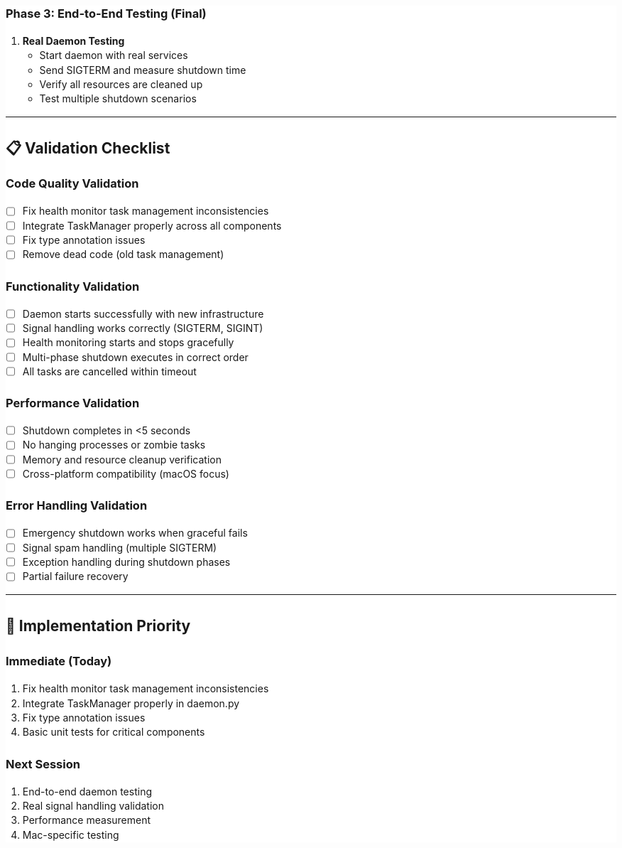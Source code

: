 ### **Phase 3: End-to-End Testing (Final)**
1. **Real Daemon Testing**
   - Start daemon with real services
   - Send SIGTERM and measure shutdown time
   - Verify all resources are cleaned up
   - Test multiple shutdown scenarios

---

## 📋 **Validation Checklist**

### **Code Quality Validation**
- [ ] Fix health monitor task management inconsistencies
- [ ] Integrate TaskManager properly across all components
- [ ] Fix type annotation issues
- [ ] Remove dead code (old task management)

### **Functionality Validation**
- [ ] Daemon starts successfully with new infrastructure
- [ ] Signal handling works correctly (SIGTERM, SIGINT)
- [ ] Health monitoring starts and stops gracefully
- [ ] Multi-phase shutdown executes in correct order
- [ ] All tasks are cancelled within timeout

### **Performance Validation**
- [ ] Shutdown completes in <5 seconds
- [ ] No hanging processes or zombie tasks
- [ ] Memory and resource cleanup verification
- [ ] Cross-platform compatibility (macOS focus)

### **Error Handling Validation**
- [ ] Emergency shutdown works when graceful fails
- [ ] Signal spam handling (multiple SIGTERM)
- [ ] Exception handling during shutdown phases
- [ ] Partial failure recovery

---

## 🚀 **Implementation Priority**

### **Immediate (Today)**
1. Fix health monitor task management inconsistencies
2. Integrate TaskManager properly in daemon.py
3. Fix type annotation issues
4. Basic unit tests for critical components

### **Next Session**
1. End-to-end daemon testing
2. Real signal handling validation
3. Performance measurement
4. Mac-specific testing
